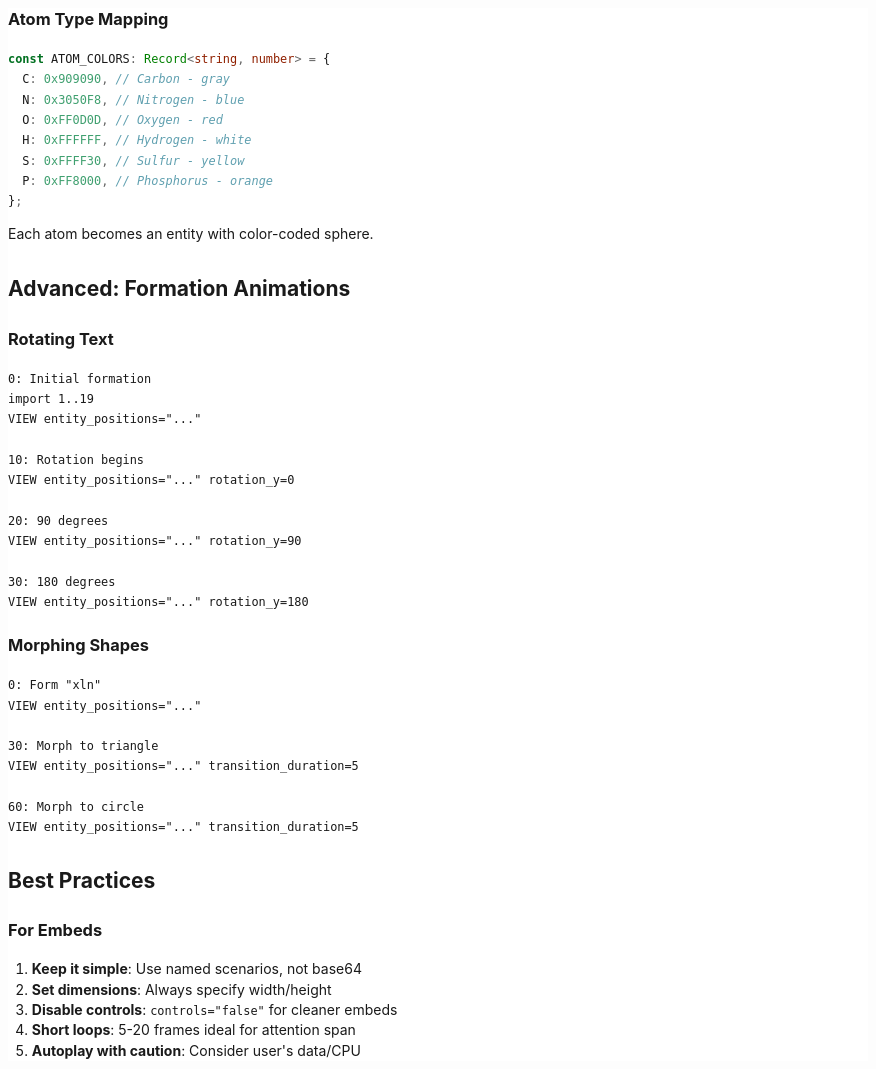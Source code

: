 ### Atom Type Mapping

```typescript
const ATOM_COLORS: Record<string, number> = {
  C: 0x909090, // Carbon - gray
  N: 0x3050F8, // Nitrogen - blue
  O: 0xFF0D0D, // Oxygen - red
  H: 0xFFFFFF, // Hydrogen - white
  S: 0xFFFF30, // Sulfur - yellow
  P: 0xFF8000, // Phosphorus - orange
};
```

Each atom becomes an entity with color-coded sphere.

## Advanced: Formation Animations

### Rotating Text

```
0: Initial formation
import 1..19
VIEW entity_positions="..."

10: Rotation begins
VIEW entity_positions="..." rotation_y=0

20: 90 degrees
VIEW entity_positions="..." rotation_y=90

30: 180 degrees
VIEW entity_positions="..." rotation_y=180
```

### Morphing Shapes

```
0: Form "xln"
VIEW entity_positions="..."

30: Morph to triangle
VIEW entity_positions="..." transition_duration=5

60: Morph to circle
VIEW entity_positions="..." transition_duration=5
```

## Best Practices

### For Embeds

1. **Keep it simple**: Use named scenarios, not base64
2. **Set dimensions**: Always specify width/height
3. **Disable controls**: `controls="false"` for cleaner embeds
4. **Short loops**: 5-20 frames ideal for attention span
5. **Autoplay with caution**: Consider user's data/CPU
